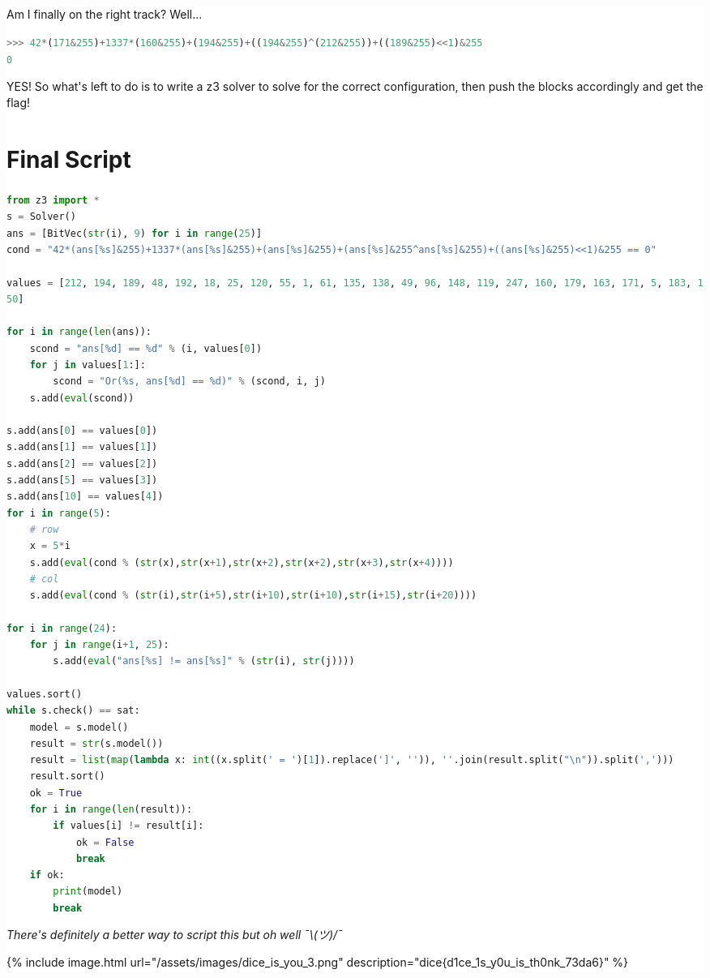 Am I finally on the right track? Well...

```python
>>> 42*(171&255)+1337*(160&255)+(194&255)+((194&255)^(212&255))+((189&255)<<1)&255
0
```

YES! So what's left to do is to write a z3 solver to solve for the correct configuration, then push the blocks accordingly and get the flag!

# Final Script
```python
from z3 import *
s = Solver()
ans = [BitVec(str(i), 9) for i in range(25)]
cond = "42*(ans[%s]&255)+1337*(ans[%s]&255)+(ans[%s]&255)+(ans[%s]&255^ans[%s]&255)+((ans[%s]&255)<<1)&255 == 0"

values = [212, 194, 189, 48, 192, 18, 25, 120, 55, 1, 61, 135, 138, 49, 96, 148, 119, 247, 160, 179, 163, 171, 5, 183, 150]

for i in range(len(ans)):
    scond = "ans[%d] == %d" % (i, values[0])
    for j in values[1:]:
        scond = "Or(%s, ans[%d] == %d)" % (scond, i, j)
    s.add(eval(scond))

s.add(ans[0] == values[0])
s.add(ans[1] == values[1])
s.add(ans[2] == values[2])
s.add(ans[5] == values[3])
s.add(ans[10] == values[4])
for i in range(5):
    # row
    x = 5*i
    s.add(eval(cond % (str(x),str(x+1),str(x+2),str(x+2),str(x+3),str(x+4))))
    # col
    s.add(eval(cond % (str(i),str(i+5),str(i+10),str(i+10),str(i+15),str(i+20))))

for i in range(24):
    for j in range(i+1, 25):
        s.add(eval("ans[%s] != ans[%s]" % (str(i), str(j))))

values.sort()
while s.check() == sat:
    model = s.model()
    result = str(s.model())
    result = list(map(lambda x: int((x.split(' = ')[1]).replace(']', '')), ''.join(result.split("\n")).split(',')))
    result.sort()
    ok = True
    for i in range(len(result)):
        if values[i] != result[i]:
            ok = False
            break
    if ok:
        print(model)
        break
```

*There's definitely a better way to script this but oh well ¯\\_(ツ)_/¯*

{% include image.html url="/assets/images/dice_is_you_3.png" description="dice{d1ce_1s_y0u_is_th0nk_73da6}" %}
